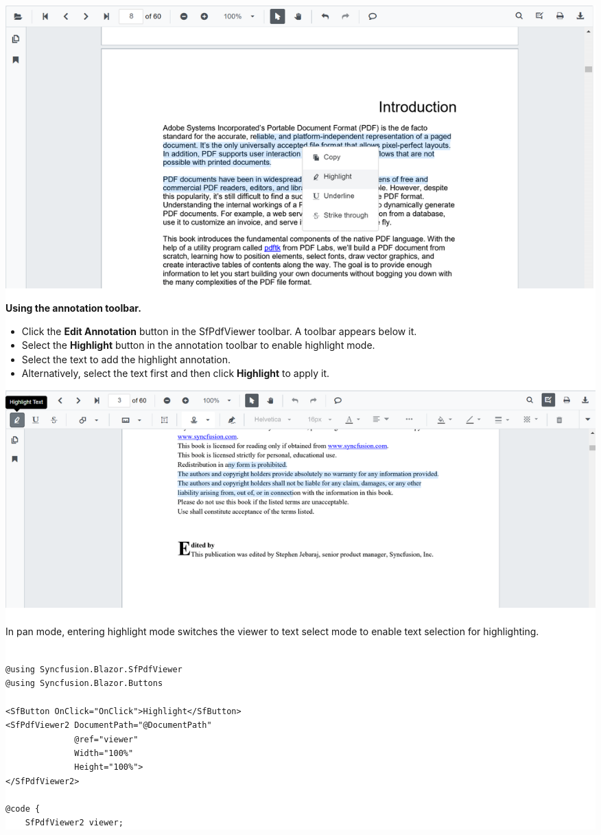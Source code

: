 ![Context menu with Highlight option in Blazor SfPdfViewer](../../blazor-classic/images/blazor-pdfviewer-highlight-context.png)

**Using the annotation toolbar.**

* Click the **Edit Annotation** button in the SfPdfViewer toolbar. A toolbar appears below it.
* Select the **Highlight** button in the annotation toolbar to enable highlight mode.
* Select the text to add the highlight annotation.
* Alternatively, select the text first and then click **Highlight** to apply it.

![Highlighted text in Blazor SfPdfViewer](../../blazor-classic/images/blazor-pdfviewer-highlight-text.png)

In pan mode, entering highlight mode switches the viewer to text select mode to enable text selection for highlighting.

```cshtml

@using Syncfusion.Blazor.SfPdfViewer
@using Syncfusion.Blazor.Buttons

<SfButton OnClick="OnClick">Highlight</SfButton>
<SfPdfViewer2 DocumentPath="@DocumentPath"
              @ref="viewer"
              Width="100%"
              Height="100%">
</SfPdfViewer2>

@code {
    SfPdfViewer2 viewer;
```